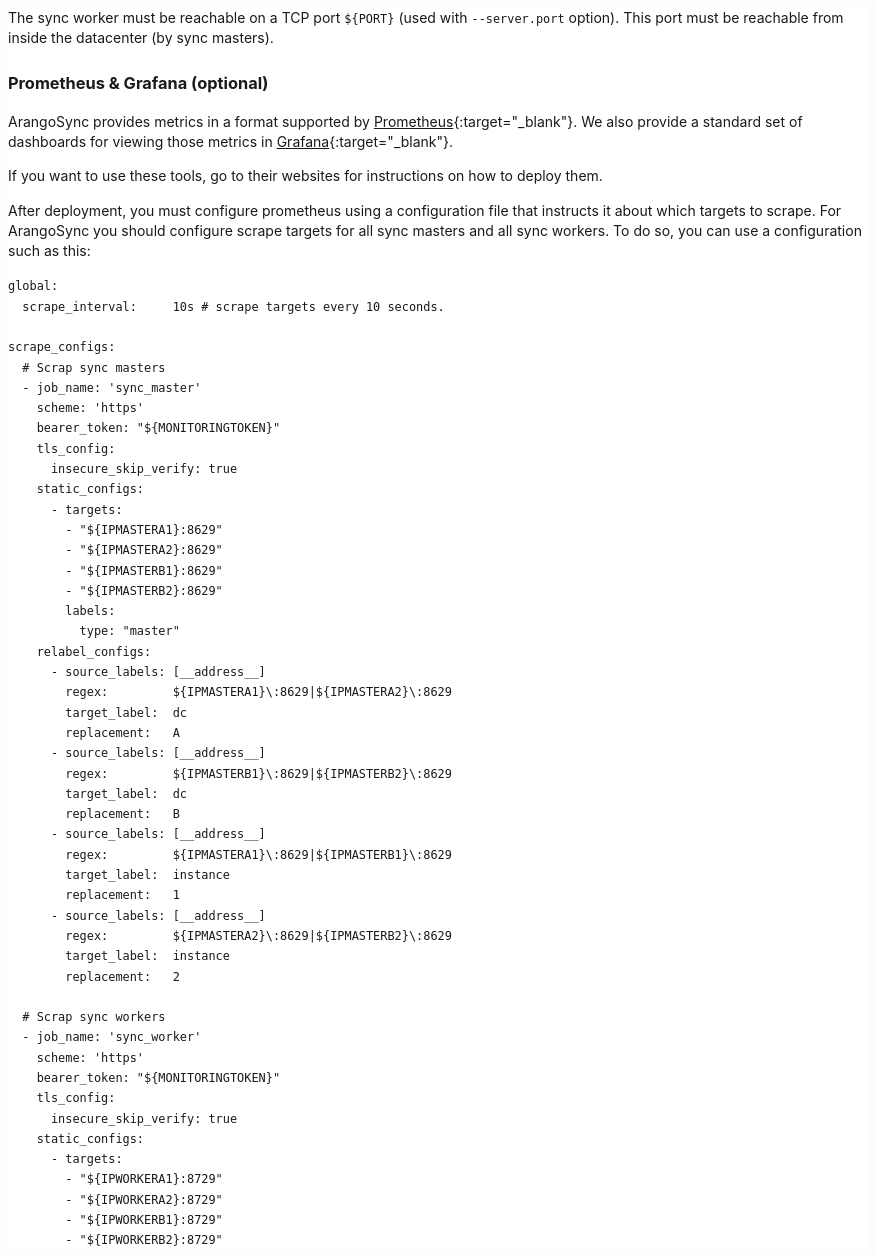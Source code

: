 The sync worker must be reachable on a TCP port `${PORT}` (used with `--server.port` option).
This port must be reachable from inside the datacenter (by sync masters).

### Prometheus & Grafana (optional)

ArangoSync provides metrics in a format supported by [Prometheus](https://prometheus.io){:target="_blank"}.
We also provide a standard set of dashboards for viewing those metrics in [Grafana](https://grafana.org){:target="_blank"}.

If you want to use these tools, go to their websites for instructions on how to deploy them.

After deployment, you must configure prometheus using a configuration file that instructs 
it about which targets to scrape. For ArangoSync you should configure scrape targets for 
all sync masters and all sync workers. To do so, you can use a configuration such as this:

```
global:
  scrape_interval:     10s # scrape targets every 10 seconds.

scrape_configs:
  # Scrap sync masters
  - job_name: 'sync_master'
    scheme: 'https'
    bearer_token: "${MONITORINGTOKEN}"
    tls_config:
      insecure_skip_verify: true
    static_configs:
      - targets:
        - "${IPMASTERA1}:8629"
        - "${IPMASTERA2}:8629"
        - "${IPMASTERB1}:8629"
        - "${IPMASTERB2}:8629"
        labels:
          type: "master"
    relabel_configs:
      - source_labels: [__address__]
        regex:         ${IPMASTERA1}\:8629|${IPMASTERA2}\:8629
        target_label:  dc
        replacement:   A
      - source_labels: [__address__]
        regex:         ${IPMASTERB1}\:8629|${IPMASTERB2}\:8629
        target_label:  dc
        replacement:   B
      - source_labels: [__address__]
        regex:         ${IPMASTERA1}\:8629|${IPMASTERB1}\:8629
        target_label:  instance
        replacement:   1
      - source_labels: [__address__]
        regex:         ${IPMASTERA2}\:8629|${IPMASTERB2}\:8629
        target_label:  instance
        replacement:   2

  # Scrap sync workers
  - job_name: 'sync_worker'
    scheme: 'https'
    bearer_token: "${MONITORINGTOKEN}"
    tls_config:
      insecure_skip_verify: true
    static_configs:
      - targets: 
        - "${IPWORKERA1}:8729"
        - "${IPWORKERA2}:8729"
        - "${IPWORKERB1}:8729"
        - "${IPWORKERB2}:8729"
```